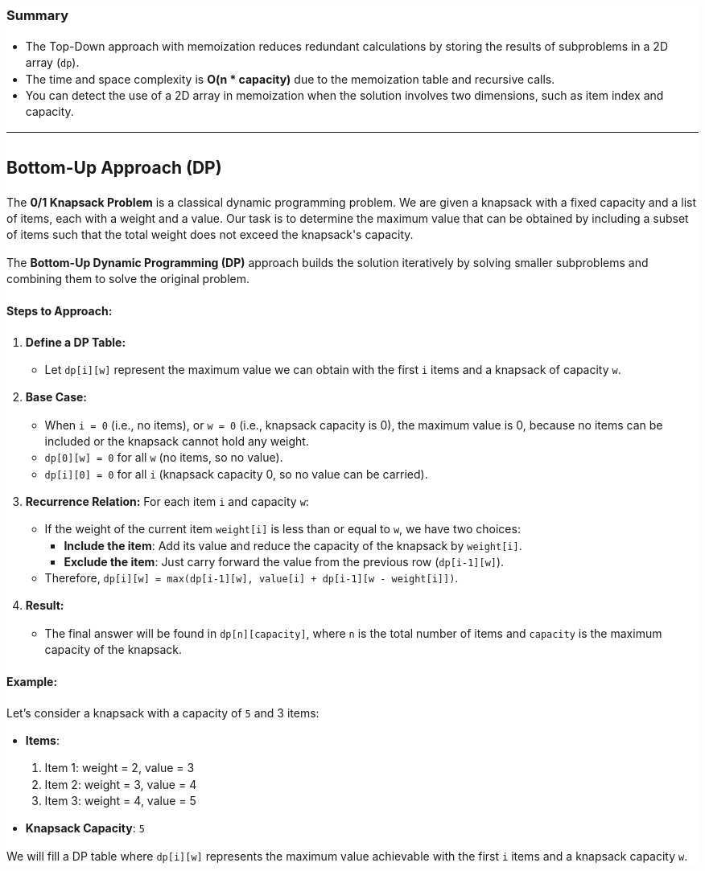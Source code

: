 ### **Summary**
- The Top-Down approach with memoization reduces redundant calculations by storing the results of subproblems in a 2D array (`dp`).
- The time and space complexity is **O(n * capacity)** due to the memoization table and recursive calls.
- You can detect the use of a 2D array in memoization when the solution involves two dimensions, such as item index and capacity.

---

## Bottom-Up Approach (DP)
The **0/1 Knapsack Problem** is a classical dynamic programming problem. We are given a knapsack with a fixed capacity and a list of items, each with a weight and a value. Our task is to determine the maximum value that can be obtained by including a subset of items such that the total weight does not exceed the knapsack's capacity.

The **Bottom-Up Dynamic Programming (DP)** approach builds the solution iteratively by solving smaller subproblems and combining them to solve the original problem.

#### **Steps to Approach:**
1. **Define a DP Table:**
   - Let `dp[i][w]` represent the maximum value we can obtain with the first `i` items and a knapsack of capacity `w`.
   
2. **Base Case:**
   - When `i = 0` (i.e., no items), or `w = 0` (i.e., knapsack capacity is 0), the maximum value is 0, because no items can be included or the knapsack cannot hold any weight.
   - `dp[0][w] = 0` for all `w` (no items, so no value).
   - `dp[i][0] = 0` for all `i` (knapsack capacity 0, so no value can be carried).

3. **Recurrence Relation:**
   For each item `i` and capacity `w`:
   - If the weight of the current item `weight[i]` is less than or equal to `w`, we have two choices:
     - **Include the item**: Add its value and reduce the capacity of the knapsack by `weight[i]`.
     - **Exclude the item**: Just carry forward the value from the previous row (`dp[i-1][w]`).
   - Therefore, `dp[i][w] = max(dp[i-1][w], value[i] + dp[i-1][w - weight[i]])`.

4. **Result:**
   - The final answer will be found in `dp[n][capacity]`, where `n` is the total number of items and `capacity` is the maximum capacity of the knapsack.

#### **Example:**
Let’s consider a knapsack with a capacity of `5` and 3 items:

- **Items**:
  1. Item 1: weight = 2, value = 3
  2. Item 2: weight = 3, value = 4
  3. Item 3: weight = 4, value = 5

- **Knapsack Capacity**: `5`

We will fill a DP table where `dp[i][w]` represents the maximum value achievable with the first `i` items and a knapsack capacity `w`.
